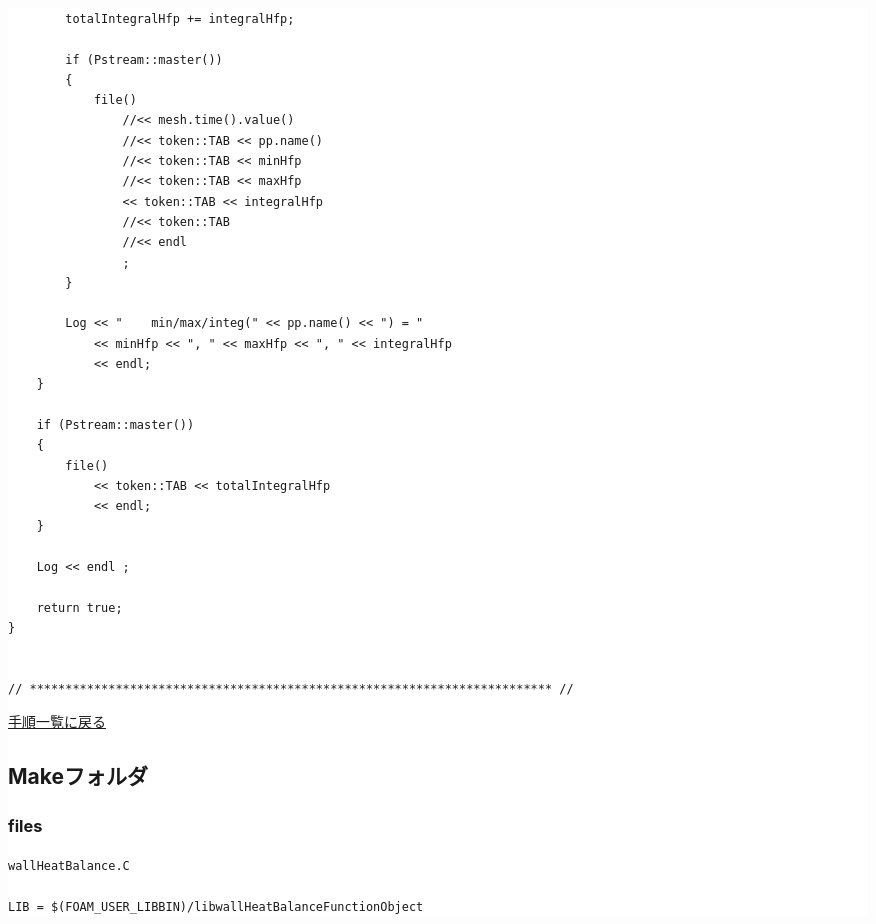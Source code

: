 ```
        totalIntegralHfp += integralHfp;

        if (Pstream::master())
        {
            file()
                //<< mesh.time().value()
                //<< token::TAB << pp.name()
                //<< token::TAB << minHfp
                //<< token::TAB << maxHfp
                << token::TAB << integralHfp
                //<< token::TAB
                //<< endl
                ;
        }

        Log << "    min/max/integ(" << pp.name() << ") = "
            << minHfp << ", " << maxHfp << ", " << integralHfp
            << endl;
    }

    if (Pstream::master())
    {
        file()
            << token::TAB << totalIntegralHfp
            << endl;
    }

    Log << endl ;

    return true;
}


// ************************************************************************* //
```


[手順一覧に戻る](#tableOfContents)


<a name="section6-3"></a>
## Makeフォルダ ##

### files

```
wallHeatBalance.C

LIB = $(FOAM_USER_LIBBIN)/libwallHeatBalanceFunctionObject

```

